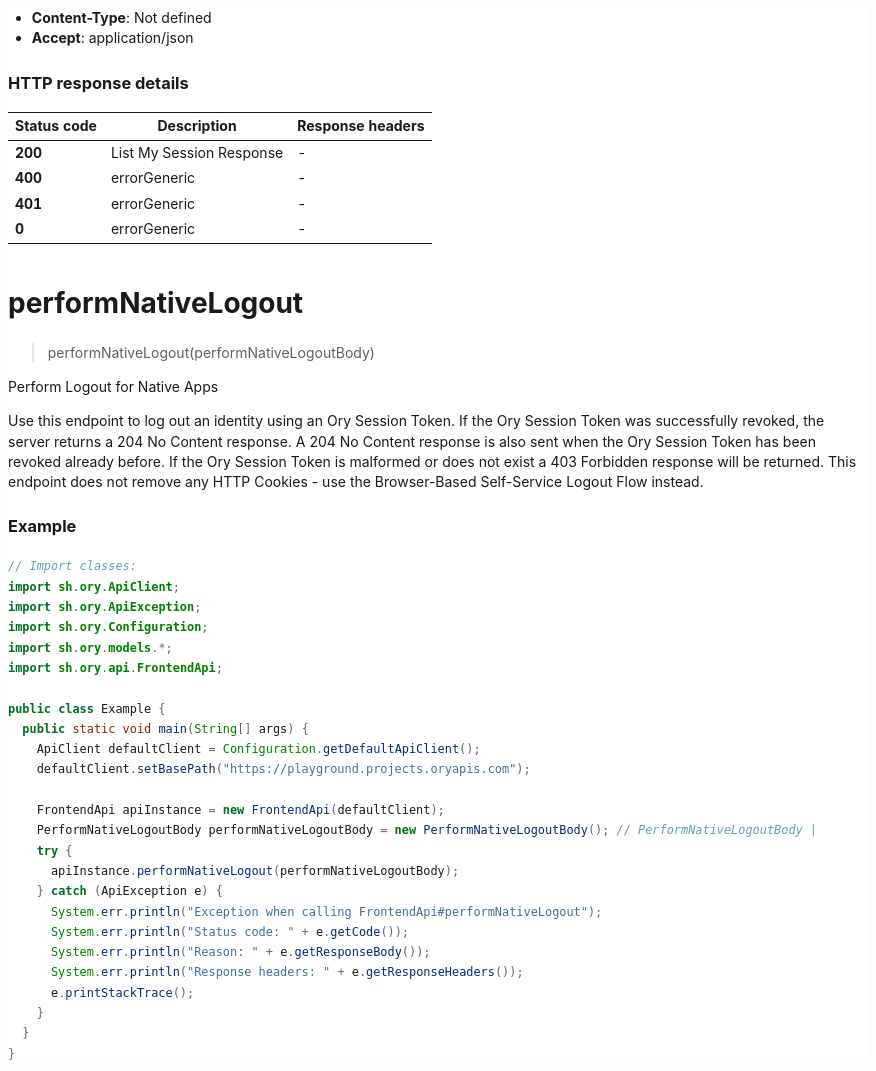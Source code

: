  - **Content-Type**: Not defined
 - **Accept**: application/json

### HTTP response details
| Status code | Description | Response headers |
|-------------|-------------|------------------|
| **200** | List My Session Response |  -  |
| **400** | errorGeneric |  -  |
| **401** | errorGeneric |  -  |
| **0** | errorGeneric |  -  |

<a id="performNativeLogout"></a>
# **performNativeLogout**
> performNativeLogout(performNativeLogoutBody)

Perform Logout for Native Apps

Use this endpoint to log out an identity using an Ory Session Token. If the Ory Session Token was successfully revoked, the server returns a 204 No Content response. A 204 No Content response is also sent when the Ory Session Token has been revoked already before.  If the Ory Session Token is malformed or does not exist a 403 Forbidden response will be returned.  This endpoint does not remove any HTTP Cookies - use the Browser-Based Self-Service Logout Flow instead.

### Example
```java
// Import classes:
import sh.ory.ApiClient;
import sh.ory.ApiException;
import sh.ory.Configuration;
import sh.ory.models.*;
import sh.ory.api.FrontendApi;

public class Example {
  public static void main(String[] args) {
    ApiClient defaultClient = Configuration.getDefaultApiClient();
    defaultClient.setBasePath("https://playground.projects.oryapis.com");

    FrontendApi apiInstance = new FrontendApi(defaultClient);
    PerformNativeLogoutBody performNativeLogoutBody = new PerformNativeLogoutBody(); // PerformNativeLogoutBody | 
    try {
      apiInstance.performNativeLogout(performNativeLogoutBody);
    } catch (ApiException e) {
      System.err.println("Exception when calling FrontendApi#performNativeLogout");
      System.err.println("Status code: " + e.getCode());
      System.err.println("Reason: " + e.getResponseBody());
      System.err.println("Response headers: " + e.getResponseHeaders());
      e.printStackTrace();
    }
  }
}
```
